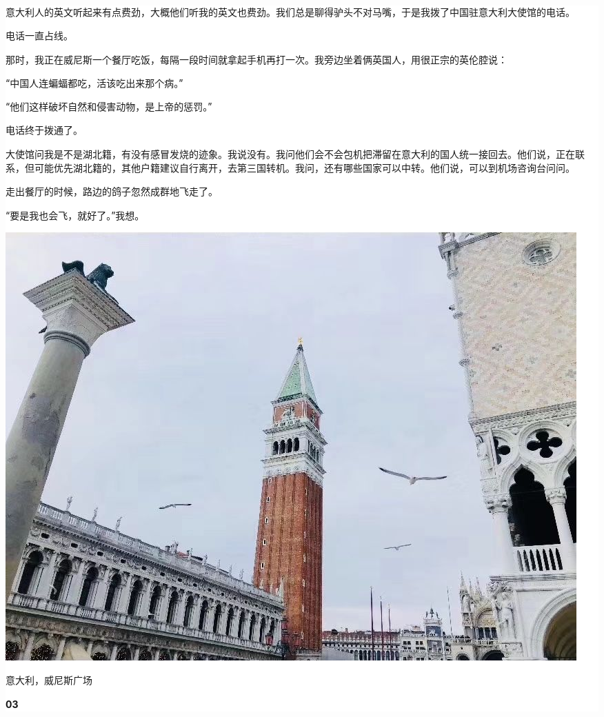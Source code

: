 意大利人的英文听起来有点费劲，大概他们听我的英文也费劲。我们总是聊得驴头不对马嘴，于是我拨了中国驻意大利大使馆的电话。

电话一直占线。

那时，我正在威尼斯一个餐厅吃饭，每隔一段时间就拿起手机再打一次。我旁边坐着俩英国人，用很正宗的英伦腔说：

“中国人连蝙蝠都吃，活该吃出来那个病。”

“他们这样破坏自然和侵害动物，是上帝的惩罚。”

电话终于拨通了。

大使馆问我是不是湖北籍，有没有感冒发烧的迹象。我说没有。我问他们会不会包机把滞留在意大利的国人统一接回去。他们说，正在联系，但可能优先湖北籍的，其他户籍建议自行离开，去第三国转机。我问，还有哪些国家可以中转。他们说，可以到机场咨询台问问。

走出餐厅的时候，路边的鸽子忽然成群地飞走了。

“要是我也会飞，就好了。”我想。

![](/images/post/2070a64ffbaa211ad2688e2c81e1a5a4.jpg)

意大利，威尼斯广场  

**03**
